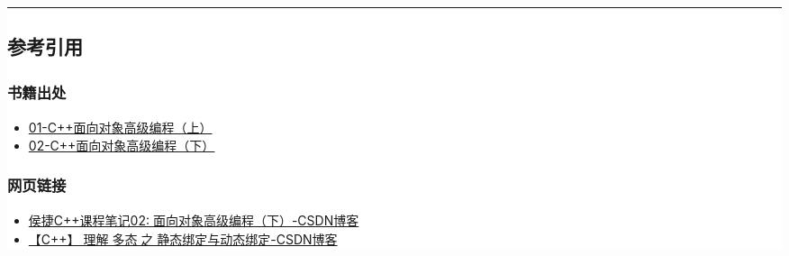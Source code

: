 
---

## 参考引用

### 书籍出处

- [01-C++面向对象高级编程（上）](../../../asset/C&C++/01-C++面向对象高级编程（上）.pdf)
- [02-C++面向对象高级编程（下）](../../../asset/C&C++/02-C++面向对象高级编程（下）.pdf)

### 网页链接

- [侯捷C++课程笔记02: 面向对象高级编程（下）-CSDN博客](https://blog.csdn.net/ncepu_Chen/article/details/114686488)
- [【C++】 理解 多态 之 静态绑定与动态绑定-CSDN博客](https://blog.csdn.net/lyly_h/article/details/108214465)